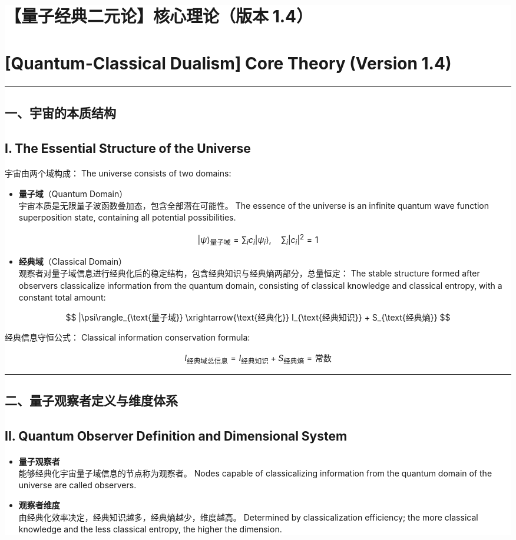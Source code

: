 # 【量子经典二元论】核心理论（版本 1.4）
# [Quantum-Classical Dualism] Core Theory (Version 1.4)

---

## 一、宇宙的本质结构
## I. The Essential Structure of the Universe

宇宙由两个域构成：
The universe consists of two domains:

- **量子域**（Quantum Domain）  
  宇宙本质是无限量子波函数叠加态，包含全部潜在可能性。
  The essence of the universe is an infinite quantum wave function superposition state, containing all potential possibilities.

$$
|\psi\rangle_{\text{量子域}} = \sum_i c_i|\psi_i\rangle, \quad \sum_i |c_i|^2=1
$$

- **经典域**（Classical Domain）  
  观察者对量子域信息进行经典化后的稳定结构，包含经典知识与经典熵两部分，总量恒定：
  The stable structure formed after observers classicalize information from the quantum domain, consisting of classical knowledge and classical entropy, with a constant total amount:

$$
|\psi\rangle_{\text{量子域}} \xrightarrow{\text{经典化}} I_{\text{经典知识}} + S_{\text{经典熵}}
$$

经典信息守恒公式：
Classical information conservation formula:

$$
I_{\text{经典域总信息}} = I_{\text{经典知识}} + S_{\text{经典熵}} = \text{常数}
$$

---

## 二、量子观察者定义与维度体系
## II. Quantum Observer Definition and Dimensional System

- **量子观察者**  
  能够经典化宇宙量子域信息的节点称为观察者。
  Nodes capable of classicalizing information from the quantum domain of the universe are called observers.

- **观察者维度**  
  由经典化效率决定，经典知识越多，经典熵越少，维度越高。
  Determined by classicalization efficiency; the more classical knowledge and the less classical entropy, the higher the dimension.
